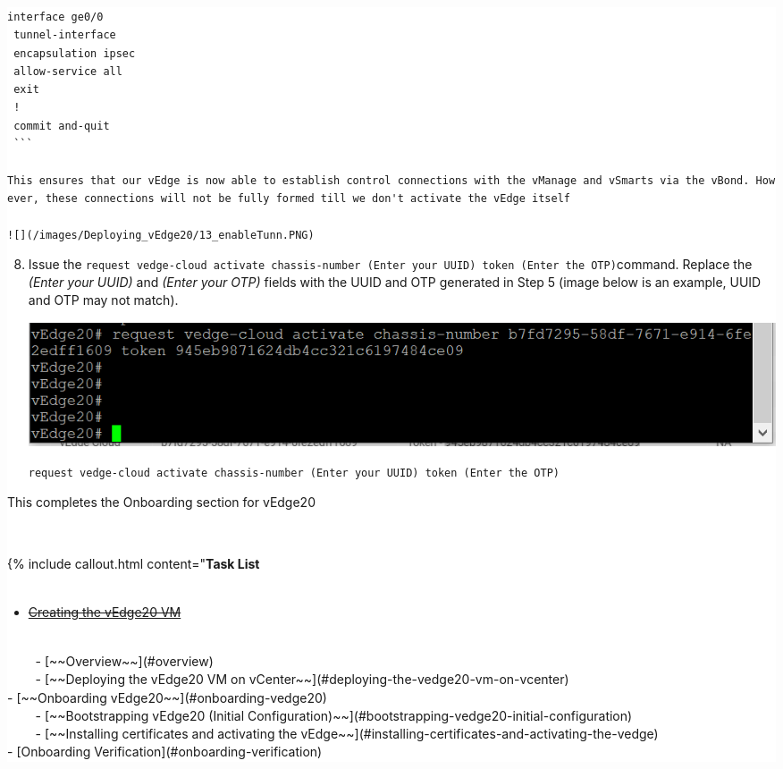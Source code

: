     interface ge0/0
     tunnel-interface
     encapsulation ipsec
     allow-service all
     exit
     !
     commit and-quit
     ```

    This ensures that our vEdge is now able to establish control connections with the vManage and vSmarts via the vBond. However, these connections will not be fully formed till we don't activate the vEdge itself

    ![](/images/Deploying_vEdge20/13_enableTunn.PNG)

8. Issue the `request vedge-cloud activate chassis-number (Enter your UUID) token (Enter the OTP)`command. Replace the *(Enter your UUID)* and *(Enter your OTP)* fields with the UUID and OTP generated in Step 5 (image below is an example, UUID and OTP may not match).

    ![](/images/Deploying_vEdge20/14_actvedge.PNG)
    ```
    request vedge-cloud activate chassis-number (Enter your UUID) token (Enter the OTP)
    ```
This completes the Onboarding section for vEdge20


<br>

{% include callout.html content="**Task List**
<br/><br/>
- [~~Creating the vEdge20 VM~~](creating-the-vedge20-vm)
<br/>
&nbsp;&nbsp;&nbsp;&nbsp;&nbsp;&nbsp;&nbsp;&nbsp;- [~~Overview~~](#overview)
    <br/>
&nbsp;&nbsp;&nbsp;&nbsp;&nbsp;&nbsp;&nbsp;&nbsp;- [~~Deploying the vEdge20 VM on vCenter~~](#deploying-the-vedge20-vm-on-vcenter)
    <br/>
- [~~Onboarding vEdge20~~](#onboarding-vedge20)
<br/>
&nbsp;&nbsp;&nbsp;&nbsp;&nbsp;&nbsp;&nbsp;&nbsp;- [~~Bootstrapping vEdge20 (Initial Configuration)~~](#bootstrapping-vedge20-initial-configuration)
    <br/>
&nbsp;&nbsp;&nbsp;&nbsp;&nbsp;&nbsp;&nbsp;&nbsp;- [~~Installing certificates and activating the vEdge~~](#installing-certificates-and-activating-the-vedge)
    <br/>
- [Onboarding Verification](#onboarding-verification)
<br/>
